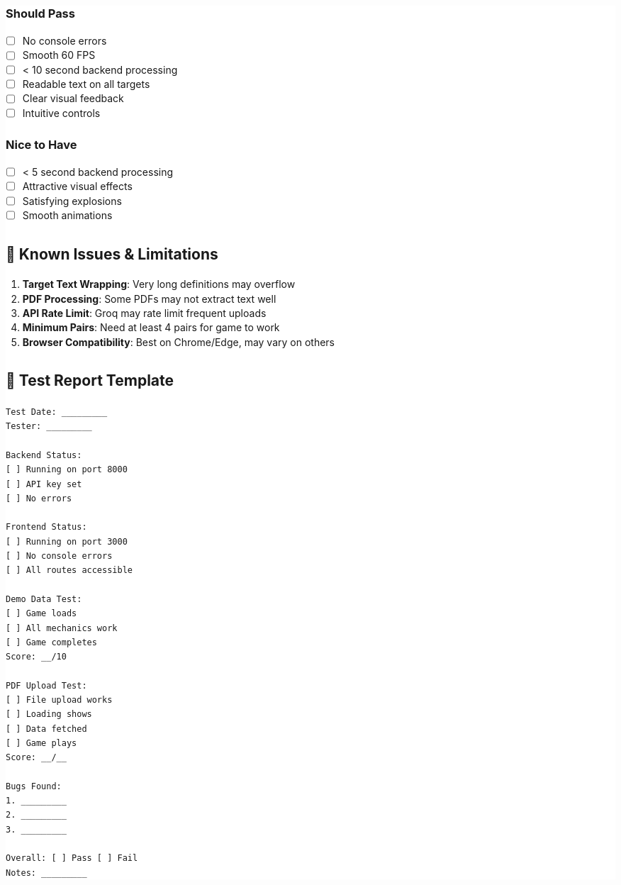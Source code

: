 ### Should Pass
- [ ] No console errors
- [ ] Smooth 60 FPS
- [ ] < 10 second backend processing
- [ ] Readable text on all targets
- [ ] Clear visual feedback
- [ ] Intuitive controls

### Nice to Have
- [ ] < 5 second backend processing
- [ ] Attractive visual effects
- [ ] Satisfying explosions
- [ ] Smooth animations

## 🚨 Known Issues & Limitations

1. **Target Text Wrapping**: Very long definitions may overflow
2. **PDF Processing**: Some PDFs may not extract text well
3. **API Rate Limit**: Groq may rate limit frequent uploads
4. **Minimum Pairs**: Need at least 4 pairs for game to work
5. **Browser Compatibility**: Best on Chrome/Edge, may vary on others

## 📝 Test Report Template

```
Test Date: _________
Tester: _________

Backend Status:
[ ] Running on port 8000
[ ] API key set
[ ] No errors

Frontend Status:
[ ] Running on port 3000
[ ] No console errors
[ ] All routes accessible

Demo Data Test:
[ ] Game loads
[ ] All mechanics work
[ ] Game completes
Score: __/10

PDF Upload Test:
[ ] File upload works
[ ] Loading shows
[ ] Data fetched
[ ] Game plays
Score: __/__

Bugs Found:
1. _________
2. _________
3. _________

Overall: [ ] Pass [ ] Fail
Notes: _________
```
